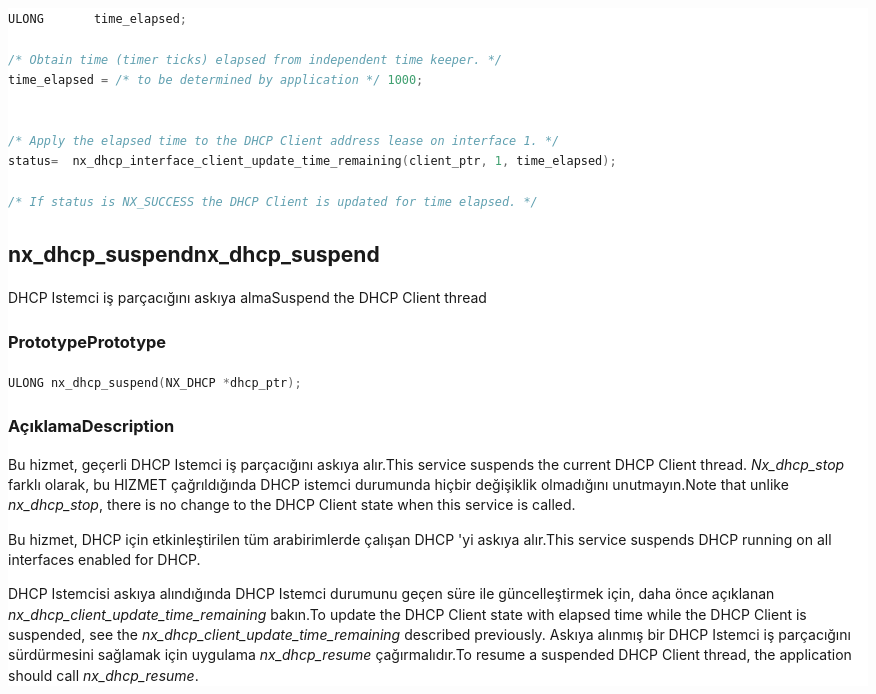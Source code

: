 ```c
ULONG       time_elapsed;

/* Obtain time (timer ticks) elapsed from independent time keeper. */
time_elapsed = /* to be determined by application */ 1000; 


/* Apply the elapsed time to the DHCP Client address lease on interface 1. */
status=  nx_dhcp_interface_client_update_time_remaining(client_ptr, 1, time_elapsed);

/* If status is NX_SUCCESS the DHCP Client is updated for time elapsed. */

```

## <a name="nx_dhcp_suspend"></a><span data-ttu-id="4dc12-248">nx_dhcp_suspend</span><span class="sxs-lookup"><span data-stu-id="4dc12-248">nx_dhcp_suspend</span></span>

<span data-ttu-id="4dc12-249">DHCP Istemci iş parçacığını askıya alma</span><span class="sxs-lookup"><span data-stu-id="4dc12-249">Suspend the DHCP Client thread</span></span>

### <a name="prototype"></a><span data-ttu-id="4dc12-250">Prototype</span><span class="sxs-lookup"><span data-stu-id="4dc12-250">Prototype</span></span>

```c
ULONG nx_dhcp_suspend(NX_DHCP *dhcp_ptr);
```

### <a name="description"></a><span data-ttu-id="4dc12-251">Açıklama</span><span class="sxs-lookup"><span data-stu-id="4dc12-251">Description</span></span>

<span data-ttu-id="4dc12-252">Bu hizmet, geçerli DHCP Istemci iş parçacığını askıya alır.</span><span class="sxs-lookup"><span data-stu-id="4dc12-252">This service suspends the current DHCP Client thread.</span></span> <span data-ttu-id="4dc12-253">*Nx_dhcp_stop* farklı olarak, bu HIZMET çağrıldığında DHCP istemci durumunda hiçbir değişiklik olmadığını unutmayın.</span><span class="sxs-lookup"><span data-stu-id="4dc12-253">Note that unlike *nx_dhcp_stop*, there is no change to the DHCP Client state when this service is called.</span></span>

<span data-ttu-id="4dc12-254">Bu hizmet, DHCP için etkinleştirilen tüm arabirimlerde çalışan DHCP 'yi askıya alır.</span><span class="sxs-lookup"><span data-stu-id="4dc12-254">This service suspends DHCP running on all interfaces enabled for DHCP.</span></span>

<span data-ttu-id="4dc12-255">DHCP Istemcisi askıya alındığında DHCP Istemci durumunu geçen süre ile güncelleştirmek için, daha önce açıklanan *nx_dhcp_client_update_time_remaining* bakın.</span><span class="sxs-lookup"><span data-stu-id="4dc12-255">To update the DHCP Client state with elapsed time while the DHCP Client is suspended, see the *nx_dhcp_client_update_time_remaining* described previously.</span></span> <span data-ttu-id="4dc12-256">Askıya alınmış bir DHCP Istemci iş parçacığını sürdürmesini sağlamak için uygulama *nx_dhcp_resume* çağırmalıdır.</span><span class="sxs-lookup"><span data-stu-id="4dc12-256">To resume a suspended DHCP Client thread, the application should call *nx_dhcp_resume*.</span></span>
